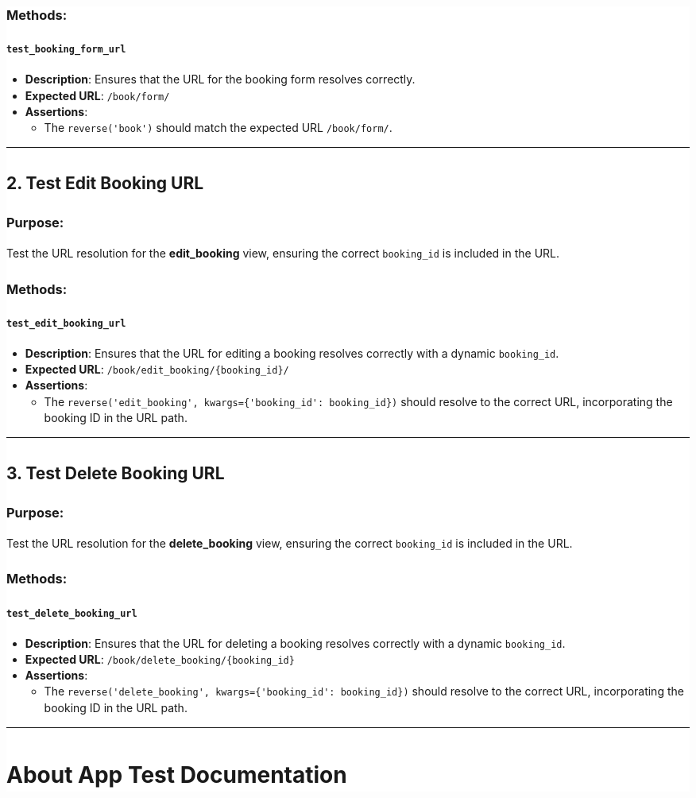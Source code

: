 ### Methods:

#### `test_booking_form_url`
- **Description**: Ensures that the URL for the booking form resolves correctly.
- **Expected URL**: `/book/form/`
- **Assertions**: 
  - The `reverse('book')` should match the expected URL `/book/form/`.

---

## 2. **Test Edit Booking URL**

### Purpose:
Test the URL resolution for the **edit_booking** view, ensuring the correct `booking_id` is included in the URL.

### Methods:

#### `test_edit_booking_url`
- **Description**: Ensures that the URL for editing a booking resolves correctly with a dynamic `booking_id`.
- **Expected URL**: `/book/edit_booking/{booking_id}/`
- **Assertions**:
  - The `reverse('edit_booking', kwargs={'booking_id': booking_id})` should resolve to the correct URL, incorporating the booking ID in the URL path.

---

## 3. **Test Delete Booking URL**

### Purpose:
Test the URL resolution for the **delete_booking** view, ensuring the correct `booking_id` is included in the URL.

### Methods:

#### `test_delete_booking_url`
- **Description**: Ensures that the URL for deleting a booking resolves correctly with a dynamic `booking_id`.
- **Expected URL**: `/book/delete_booking/{booking_id}`
- **Assertions**:
  - The `reverse('delete_booking', kwargs={'booking_id': booking_id})` should resolve to the correct URL, incorporating the booking ID in the URL path.

--- 



# About App Test Documentation
